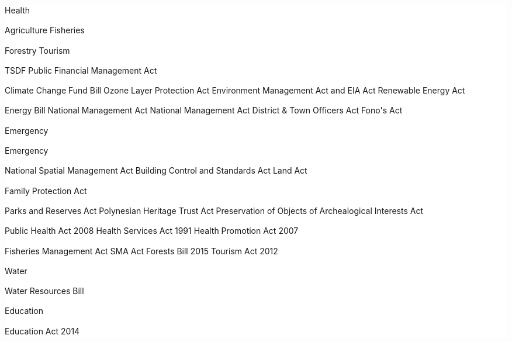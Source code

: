 Health 

Agriculture 
Fisheries 

Forestry 
Tourism 

 
TSDF 
Public  Financial  Management 
Act 

Climate Change Fund Bill 
Ozone Layer Protection Act 
Environment Management Act 
and EIA Act 
Renewable Energy Act 
 
Energy Bill 
National 
Management Act 
National 
Management Act 
District & Town Officers Act 
Fono's Act 

Emergency 

Emergency 

National  Spatial  Management 
Act  Building  Control  and 
Standards Act 
Land Act 

Family Protection Act 

Parks and Reserves Act 
Polynesian Heritage Trust Act 
Preservation  of  Objects  of 
Archealogical Interests Act 

Public Health Act 2008 
Health Services Act 1991 
Health Promotion Act 2007 
 
Fisheries Management Act 
SMA Act 
Forests Bill 2015 
Tourism Act 2012 

Water 

Water Resources Bill 

Education 

Education Act 2014 
